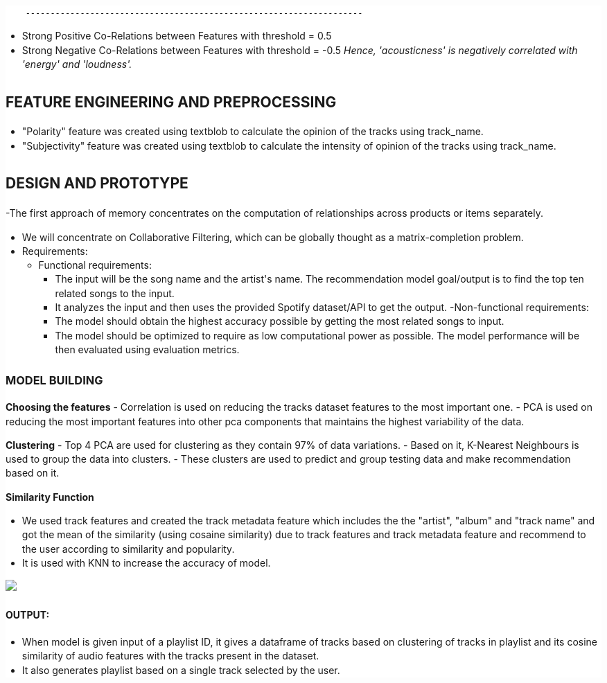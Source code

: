         --------------------------------------------------------------------
- Strong Positive Co-Relations between Features with threshold =  0.5
- Strong Negative Co-Relations between Features with threshold =  -0.5
*Hence, 'acousticness' is negatively correlated with 'energy' and 'loudness'.*

## FEATURE ENGINEERING AND PREPROCESSING <br>
- "Polarity" feature was created using textblob to calculate the opinion of the tracks using track_name.
- "Subjectivity" feature was created using textblob to calculate the intensity of opinion of the tracks using track_name.

## DESIGN AND PROTOTYPE<br>
-The first approach of memory concentrates on the computation of relationships across products or items separately.
- We will concentrate on Collaborative Filtering, which can be globally thought as a matrix-completion problem.
- Requirements:
     - Functional requirements:
        * The input will be the song name and the artist's name. The recommendation model goal/output is to find the top ten related songs to the input. 
        * It analyzes the input and then uses the provided Spotify dataset/API to get the output.
     -Non-functional requirements:
        * The model should obtain the highest accuracy possible by getting the most related songs to input. 
        * The model should be optimized to require as low computational power as possible. The model performance will be then evaluated using evaluation metrics. 

### MODEL BUILDING<br>
  **Choosing the features**
    - Correlation is used on reducing the tracks dataset features to the most important one.
    - PCA is used on reducing the most important features into other pca components that maintains the highest variability of the data.
    
  **Clustering**
    - Top 4 PCA are used for clustering as they contain 97% of data variations.
    - Based on it, K-Nearest Neighbours is used to group the data into clusters.
    - These clusters are used to predict and group testing data and make recommendation based on it.
    
  **Similarity Function**
 - We used track features and created the track metadata feature which includes the the "artist", "album" and "track name" and got the mean of the similarity
 (using cosaine similarity) due to track features and track metadata feature and recommend to the user according to similarity and popularity.
 - It is used with KNN to increase the accuracy of model.
 
<img height="350px" src="https://www.tyrrell4innovation.ca/wp-content/uploads/2021/06/rsz_jenny_du_miword.png">

#### OUTPUT:
 - When model is given input of a playlist ID, it gives a dataframe of tracks based on clustering of tracks in playlist and its cosine similarity of audio features with the tracks present in the dataset.
 - It also generates playlist based on a single track selected by the user.
